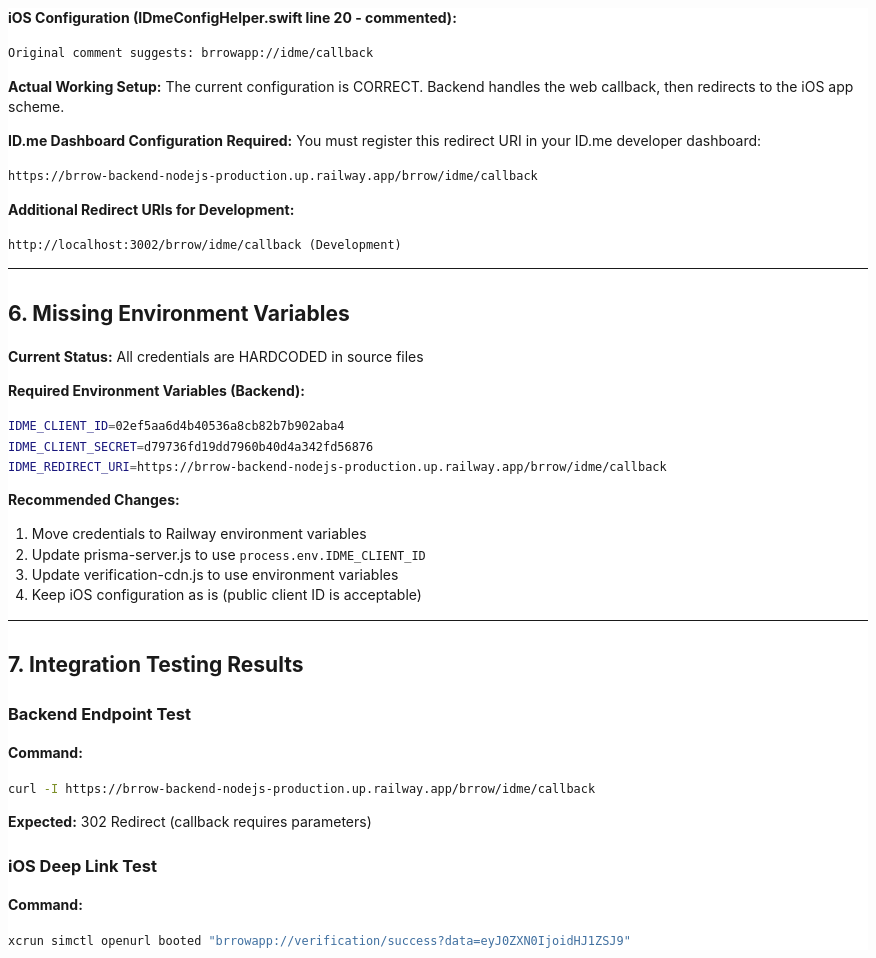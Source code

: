**iOS Configuration (IDmeConfigHelper.swift line 20 - commented):**
```
Original comment suggests: brrowapp://idme/callback
```

**Actual Working Setup:**
The current configuration is CORRECT. Backend handles the web callback, then redirects to the iOS app scheme.

**ID.me Dashboard Configuration Required:**
You must register this redirect URI in your ID.me developer dashboard:
```
https://brrow-backend-nodejs-production.up.railway.app/brrow/idme/callback
```

**Additional Redirect URIs for Development:**
```
http://localhost:3002/brrow/idme/callback (Development)
```

---

## 6. Missing Environment Variables

**Current Status:** All credentials are HARDCODED in source files

**Required Environment Variables (Backend):**
```bash
IDME_CLIENT_ID=02ef5aa6d4b40536a8cb82b7b902aba4
IDME_CLIENT_SECRET=d79736fd19dd7960b40d4a342fd56876
IDME_REDIRECT_URI=https://brrow-backend-nodejs-production.up.railway.app/brrow/idme/callback
```

**Recommended Changes:**
1. Move credentials to Railway environment variables
2. Update prisma-server.js to use `process.env.IDME_CLIENT_ID`
3. Update verification-cdn.js to use environment variables
4. Keep iOS configuration as is (public client ID is acceptable)

---

## 7. Integration Testing Results

### Backend Endpoint Test

**Command:**
```bash
curl -I https://brrow-backend-nodejs-production.up.railway.app/brrow/idme/callback
```

**Expected:** 302 Redirect (callback requires parameters)

### iOS Deep Link Test

**Command:**
```bash
xcrun simctl openurl booted "brrowapp://verification/success?data=eyJ0ZXN0IjoidHJ1ZSJ9"
```

